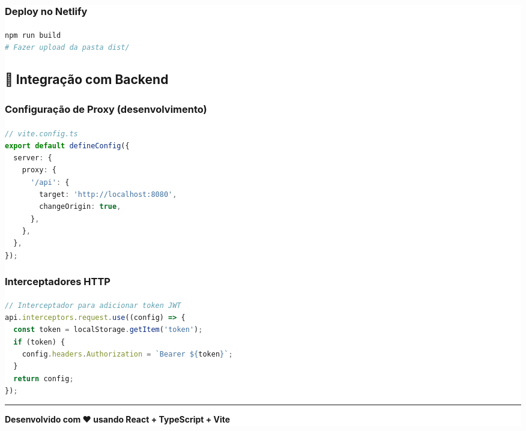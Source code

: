 ### Deploy no Netlify
```bash
npm run build
# Fazer upload da pasta dist/
```

## 🔄 Integração com Backend

### Configuração de Proxy (desenvolvimento)
```typescript
// vite.config.ts
export default defineConfig({
  server: {
    proxy: {
      '/api': {
        target: 'http://localhost:8080',
        changeOrigin: true,
      },
    },
  },
});
```

### Interceptadores HTTP
```typescript
// Interceptador para adicionar token JWT
api.interceptors.request.use((config) => {
  const token = localStorage.getItem('token');
  if (token) {
    config.headers.Authorization = `Bearer ${token}`;
  }
  return config;
});
```

---

**Desenvolvido com ❤️ usando React + TypeScript + Vite**